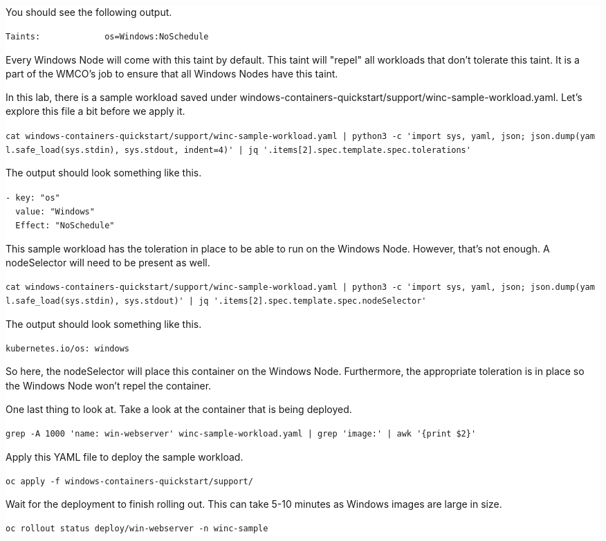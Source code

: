 You should see the following output.

```shell
Taints:             os=Windows:NoSchedule
```

Every Windows Node will come with this taint by default. This taint will "repel" all workloads that don’t tolerate this taint. It is a part of the WMCO’s job to ensure that all Windows Nodes have this taint.

In this lab, there is a sample workload saved under windows-containers-quickstart/support/winc-sample-workload.yaml. Let’s explore this file a bit before we apply it.

```shell
cat windows-containers-quickstart/support/winc-sample-workload.yaml | python3 -c 'import sys, yaml, json; json.dump(yaml.safe_load(sys.stdin), sys.stdout, indent=4)' | jq '.items[2].spec.template.spec.tolerations'
```

The output should look something like this.

```shell
- key: "os"
  value: "Windows"
  Effect: "NoSchedule"
```

This sample workload has the toleration in place to be able to run on the Windows Node. However, that’s not enough. A nodeSelector will need to be present as well.

```shell
cat windows-containers-quickstart/support/winc-sample-workload.yaml | python3 -c 'import sys, yaml, json; json.dump(yaml.safe_load(sys.stdin), sys.stdout)' | jq '.items[2].spec.template.spec.nodeSelector'
```

The output should look something like this.

```shell
kubernetes.io/os: windows
```

So here, the nodeSelector will place this container on the Windows Node. Furthermore, the appropriate toleration is in place so the Windows Node won’t repel the container.

One last thing to look at. Take a look at the container that is being deployed.

```shell
grep -A 1000 'name: win-webserver' winc-sample-workload.yaml | grep 'image:' | awk '{print $2}'
```

Apply this YAML file to deploy the sample workload.

```shell
oc apply -f windows-containers-quickstart/support/
```

Wait for the deployment to finish rolling out. This can take 5-10 minutes as Windows images are large in size.

```shell
oc rollout status deploy/win-webserver -n winc-sample
```
